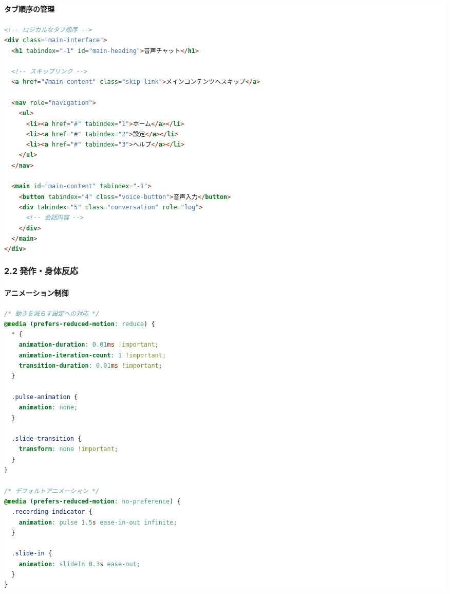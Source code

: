 #### タブ順序の管理
```html
<!-- ロジカルなタブ順序 -->
<div class="main-interface">
  <h1 tabindex="-1" id="main-heading">音声チャット</h1>
  
  <!-- スキップリンク -->
  <a href="#main-content" class="skip-link">メインコンテンツへスキップ</a>
  
  <nav role="navigation">
    <ul>
      <li><a href="#" tabindex="1">ホーム</a></li>
      <li><a href="#" tabindex="2">設定</a></li>
      <li><a href="#" tabindex="3">ヘルプ</a></li>
    </ul>
  </nav>
  
  <main id="main-content" tabindex="-1">
    <button tabindex="4" class="voice-button">音声入力</button>
    <div tabindex="5" class="conversation" role="log">
      <!-- 会話内容 -->
    </div>
  </main>
</div>
```

### 2.2 発作・身体反応

#### アニメーション制御
```css
/* 動きを減らす設定への対応 */
@media (prefers-reduced-motion: reduce) {
  * {
    animation-duration: 0.01ms !important;
    animation-iteration-count: 1 !important;
    transition-duration: 0.01ms !important;
  }
  
  .pulse-animation {
    animation: none;
  }
  
  .slide-transition {
    transform: none !important;
  }
}

/* デフォルトアニメーション */
@media (prefers-reduced-motion: no-preference) {
  .recording-indicator {
    animation: pulse 1.5s ease-in-out infinite;
  }
  
  .slide-in {
    animation: slideIn 0.3s ease-out;
  }
}
```
